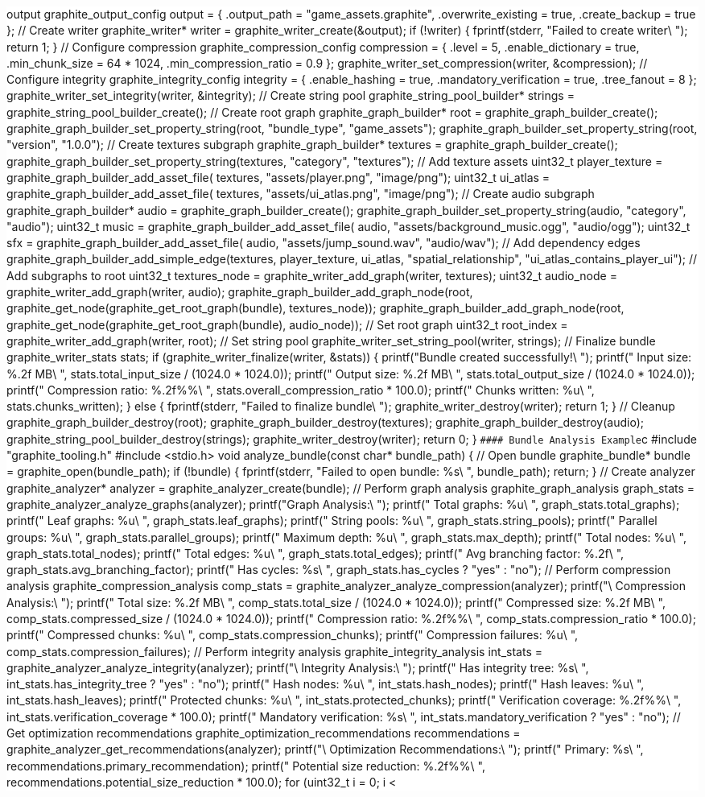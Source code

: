 output graphite_output_config output = { .output_path = \"game_assets.graphite\", .overwrite_existing = true, .create_backup = true }; // Create writer graphite_writer* writer = graphite_writer_create(&output); if (!writer) { fprintf(stderr, \"Failed to create writer\ \"); return 1; } // Configure compression graphite_compression_config compression = { .level = 5, .enable_dictionary = true, .min_chunk_size = 64 * 1024, .min_compression_ratio = 0.9 }; graphite_writer_set_compression(writer, &compression); // Configure integrity graphite_integrity_config integrity = { .enable_hashing = true, .mandatory_verification = true, .tree_fanout = 8 }; graphite_writer_set_integrity(writer, &integrity); // Create string pool graphite_string_pool_builder* strings = graphite_string_pool_builder_create(); // Create root graph graphite_graph_builder* root = graphite_graph_builder_create(); graphite_graph_builder_set_property_string(root, \"bundle_type\", \"game_assets\"); graphite_graph_builder_set_property_string(root, \"version\", \"1.0.0\"); // Create textures subgraph graphite_graph_builder* textures = graphite_graph_builder_create(); graphite_graph_builder_set_property_string(textures, \"category\", \"textures\"); // Add texture assets uint32_t player_texture = graphite_graph_builder_add_asset_file( textures, \"assets/player.png\", \"image/png\"); uint32_t ui_atlas = graphite_graph_builder_add_asset_file( textures, \"assets/ui_atlas.png\", \"image/png\"); // Create audio subgraph graphite_graph_builder* audio = graphite_graph_builder_create(); graphite_graph_builder_set_property_string(audio, \"category\", \"audio\"); uint32_t music = graphite_graph_builder_add_asset_file( audio, \"assets/background_music.ogg\", \"audio/ogg\"); uint32_t sfx = graphite_graph_builder_add_asset_file( audio, \"assets/jump_sound.wav\", \"audio/wav\"); // Add dependency edges graphite_graph_builder_add_simple_edge(textures, player_texture, ui_atlas, \"spatial_relationship\", \"ui_atlas_contains_player_ui\"); // Add subgraphs to root uint32_t textures_node = graphite_writer_add_graph(writer, textures); uint32_t audio_node = graphite_writer_add_graph(writer, audio); graphite_graph_builder_add_graph_node(root, graphite_get_node(graphite_get_root_graph(bundle), textures_node)); graphite_graph_builder_add_graph_node(root, graphite_get_node(graphite_get_root_graph(bundle), audio_node)); // Set root graph uint32_t root_index = graphite_writer_add_graph(writer, root); // Set string pool graphite_writer_set_string_pool(writer, strings); // Finalize bundle graphite_writer_stats stats; if (graphite_writer_finalize(writer, &stats)) { printf(\"Bundle created successfully!\ \"); printf(\" Input size: %.2f MB\ \", stats.total_input_size / (1024.0 * 1024.0)); printf(\" Output size: %.2f MB\ \", stats.total_output_size / (1024.0 * 1024.0)); printf(\" Compression ratio: %.2f%%\ \", stats.overall_compression_ratio * 100.0); printf(\" Chunks written: %u\ \", stats.chunks_written); } else { fprintf(stderr, \"Failed to finalize bundle\ \"); graphite_writer_destroy(writer); return 1; } // Cleanup graphite_graph_builder_destroy(root); graphite_graph_builder_destroy(textures); graphite_graph_builder_destroy(audio); graphite_string_pool_builder_destroy(strings); graphite_writer_destroy(writer); return 0; } ``` #### Bundle Analysis Example ```c #include \"graphite_tooling.h\" #include <stdio.h> void analyze_bundle(const char* bundle_path) { // Open bundle graphite_bundle* bundle = graphite_open(bundle_path); if (!bundle) { fprintf(stderr, \"Failed to open bundle: %s\ \", bundle_path); return; } // Create analyzer graphite_analyzer* analyzer = graphite_analyzer_create(bundle); // Perform graph analysis graphite_graph_analysis graph_stats = graphite_analyzer_analyze_graphs(analyzer); printf(\"Graph Analysis:\ \"); printf(\" Total graphs: %u\ \", graph_stats.total_graphs); printf(\" Leaf graphs: %u\ \", graph_stats.leaf_graphs); printf(\" String pools: %u\ \", graph_stats.string_pools); printf(\" Parallel groups: %u\ \", graph_stats.parallel_groups); printf(\" Maximum depth: %u\ \", graph_stats.max_depth); printf(\" Total nodes: %u\ \", graph_stats.total_nodes); printf(\" Total edges: %u\ \", graph_stats.total_edges); printf(\" Avg branching factor: %.2f\ \", graph_stats.avg_branching_factor); printf(\" Has cycles: %s\ \", graph_stats.has_cycles ? \"yes\" : \"no\"); // Perform compression analysis graphite_compression_analysis comp_stats = graphite_analyzer_analyze_compression(analyzer); printf(\"\ Compression Analysis:\ \"); printf(\" Total size: %.2f MB\ \", comp_stats.total_size / (1024.0 * 1024.0)); printf(\" Compressed size: %.2f MB\ \", comp_stats.compressed_size / (1024.0 * 1024.0)); printf(\" Compression ratio: %.2f%%\ \", comp_stats.compression_ratio * 100.0); printf(\" Compressed chunks: %u\ \", comp_stats.compression_chunks); printf(\" Compression failures: %u\ \", comp_stats.compression_failures); // Perform integrity analysis graphite_integrity_analysis int_stats = graphite_analyzer_analyze_integrity(analyzer); printf(\"\ Integrity Analysis:\ \"); printf(\" Has integrity tree: %s\ \", int_stats.has_integrity_tree ? \"yes\" : \"no\"); printf(\" Hash nodes: %u\ \", int_stats.hash_nodes); printf(\" Hash leaves: %u\ \", int_stats.hash_leaves); printf(\" Protected chunks: %u\ \", int_stats.protected_chunks); printf(\" Verification coverage: %.2f%%\ \", int_stats.verification_coverage * 100.0); printf(\" Mandatory verification: %s\ \", int_stats.mandatory_verification ? \"yes\" : \"no\"); // Get optimization recommendations graphite_optimization_recommendations recommendations = graphite_analyzer_get_recommendations(analyzer); printf(\"\ Optimization Recommendations:\ \"); printf(\" Primary: %s\ \", recommendations.primary_recommendation); printf(\" Potential size reduction: %.2f%%\ \", recommendations.potential_size_reduction * 100.0); for (uint32_t i = 0; i <